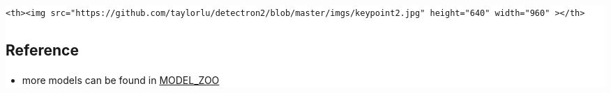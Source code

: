     <th><img src="https://github.com/taylorlu/detectron2/blob/master/imgs/keypoint2.jpg" height="640" width="960" ></th>
  </tr>
</table>

## Reference
* more models can be found in [MODEL_ZOO](https://github.com/facebookresearch/detectron2/blob/master/MODEL_ZOO.md)
